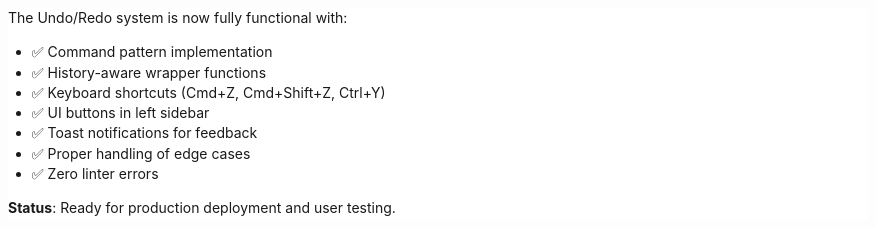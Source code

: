 The Undo/Redo system is now fully functional with:
- ✅ Command pattern implementation
- ✅ History-aware wrapper functions
- ✅ Keyboard shortcuts (Cmd+Z, Cmd+Shift+Z, Ctrl+Y)
- ✅ UI buttons in left sidebar
- ✅ Toast notifications for feedback
- ✅ Proper handling of edge cases
- ✅ Zero linter errors

**Status**: Ready for production deployment and user testing.

